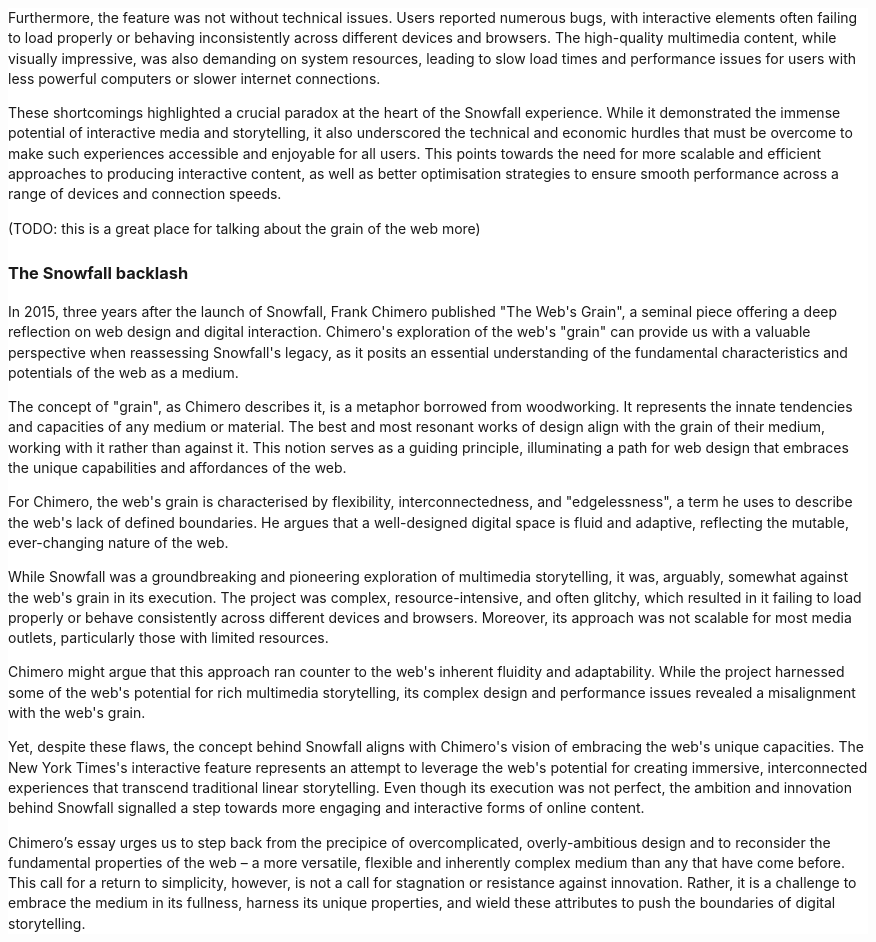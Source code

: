 Furthermore, the feature was not without technical issues. Users reported numerous bugs, with interactive elements often failing to load properly or behaving inconsistently across different devices and browsers. The high-quality multimedia content, while visually impressive, was also demanding on system resources, leading to slow load times and performance issues for users with less powerful computers or slower internet connections.

These shortcomings highlighted a crucial paradox at the heart of the Snowfall experience. While it demonstrated the immense potential of interactive media and storytelling, it also underscored the technical and economic hurdles that must be overcome to make such experiences accessible and enjoyable for all users. This points towards the need for more scalable and efficient approaches to producing interactive content, as well as better optimisation strategies to ensure smooth performance across a range of devices and connection speeds.

(TODO: this is a great place for talking about the grain of the web more)

### The Snowfall backlash
In 2015, three years after the launch of Snowfall, Frank Chimero published "The Web's Grain", a seminal piece offering a deep reflection on web design and digital interaction. Chimero's exploration of the web's "grain" can provide us with a valuable perspective when reassessing Snowfall's legacy, as it posits an essential understanding of the fundamental characteristics and potentials of the web as a medium.

The concept of "grain", as Chimero describes it, is a metaphor borrowed from woodworking. It represents the innate tendencies and capacities of any medium or material. The best and most resonant works of design align with the grain of their medium, working with it rather than against it. This notion serves as a guiding principle, illuminating a path for web design that embraces the unique capabilities and affordances of the web.

For Chimero, the web's grain is characterised by flexibility, interconnectedness, and "edgelessness", a term he uses to describe the web's lack of defined boundaries. He argues that a well-designed digital space is fluid and adaptive, reflecting the mutable, ever-changing nature of the web.

While Snowfall was a groundbreaking and pioneering exploration of multimedia storytelling, it was, arguably, somewhat against the web's grain in its execution. The project was complex, resource-intensive, and often glitchy, which resulted in it failing to load properly or behave consistently across different devices and browsers. Moreover, its approach was not scalable for most media outlets, particularly those with limited resources.

Chimero might argue that this approach ran counter to the web's inherent fluidity and adaptability. While the project harnessed some of the web's potential for rich multimedia storytelling, its complex design and performance issues revealed a misalignment with the web's grain.

Yet, despite these flaws, the concept behind Snowfall aligns with Chimero's vision of embracing the web's unique capacities. The New York Times's interactive feature represents an attempt to leverage the web's potential for creating immersive, interconnected experiences that transcend traditional linear storytelling. Even though its execution was not perfect, the ambition and innovation behind Snowfall signalled a step towards more engaging and interactive forms of online content.

Chimero’s essay urges us to step back from the precipice of overcomplicated, overly-ambitious design and to reconsider the fundamental properties of the web – a more versatile, flexible and inherently complex medium than any that have come before. This call for a return to simplicity, however, is not a call for stagnation or resistance against innovation. Rather, it is a challenge to embrace the medium in its fullness, harness its unique properties, and wield these attributes to push the boundaries of digital storytelling.
